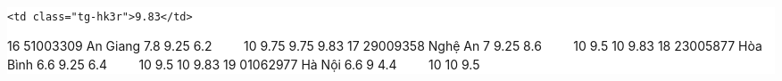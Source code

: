     <td class="tg-hk3r">9.83</td>
  </tr>
  <tr>
    <td class="tg-hk3r">16</td>
    <td class="tg-hk3r">51003309</td>
    <td class="tg-hk3r">An Giang</td>
    <td class="tg-hk3r">7.8</td>
    <td class="tg-hk3r">9.25</td>
    <td class="tg-hk3r">6.2</td>
    <td class="tg-hk3r"> </td>
    <td class="tg-hk3r"> </td>
    <td class="tg-hk3r"> </td>
    <td class="tg-hk3r"> </td>
    <td class="tg-9r0q">10</td>
    <td class="tg-hk3r">9.75</td>
    <td class="tg-hk3r">9.75</td>
    <td class="tg-hk3r">9.83</td>
  </tr>
  <tr>
    <td class="tg-hk3r">17</td>
    <td class="tg-hk3r">29009358</td>
    <td class="tg-hk3r">Nghệ An</td>
    <td class="tg-hk3r">7</td>
    <td class="tg-hk3r">9.25</td>
    <td class="tg-hk3r">8.6</td>
    <td class="tg-hk3r"> </td>
    <td class="tg-hk3r"> </td>
    <td class="tg-hk3r"> </td>
    <td class="tg-hk3r"> </td>
    <td class="tg-9r0q">10</td>
    <td class="tg-hk3r">9.5</td>
    <td class="tg-hk3r">10</td>
    <td class="tg-hk3r">9.83</td>
  </tr>
  <tr>
    <td class="tg-hk3r">18</td>
    <td class="tg-hk3r">23005877</td>
    <td class="tg-hk3r">Hòa Bình</td>
    <td class="tg-hk3r">6.6</td>
    <td class="tg-hk3r">9.25</td>
    <td class="tg-hk3r">6.4</td>
    <td class="tg-hk3r"> </td>
    <td class="tg-hk3r"> </td>
    <td class="tg-hk3r"> </td>
    <td class="tg-hk3r"> </td>
    <td class="tg-9r0q">10</td>
    <td class="tg-hk3r">9.5</td>
    <td class="tg-hk3r">10</td>
    <td class="tg-hk3r">9.83</td>
  </tr>
  <tr>
    <td class="tg-hk3r">19</td>
    <td class="tg-hk3r">01062977</td>
    <td class="tg-hk3r">Hà Nội</td>
    <td class="tg-hk3r">6.6</td>
    <td class="tg-hk3r">9</td>
    <td class="tg-hk3r">4.4</td>
    <td class="tg-hk3r"> </td>
    <td class="tg-hk3r"> </td>
    <td class="tg-hk3r"> </td>
    <td class="tg-hk3r"> </td>
    <td class="tg-9r0q">10</td>
    <td class="tg-hk3r">10</td>
    <td class="tg-hk3r">9.5</td>